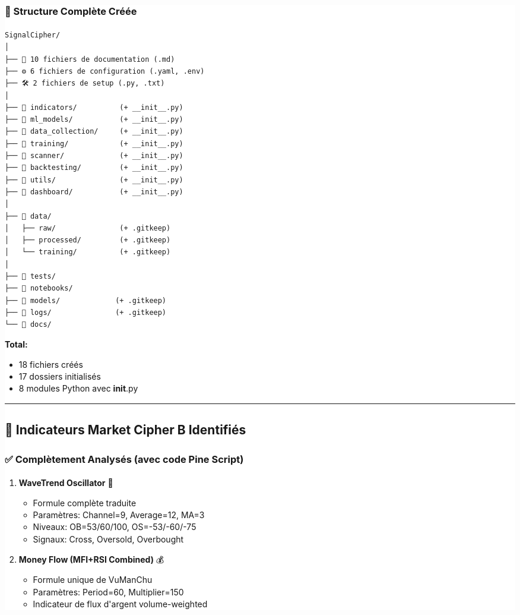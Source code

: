 
### 📁 Structure Complète Créée

```
SignalCipher/
│
├── 📄 10 fichiers de documentation (.md)
├── ⚙️ 6 fichiers de configuration (.yaml, .env)
├── 🛠️ 2 fichiers de setup (.py, .txt)
│
├── 📂 indicators/          (+ __init__.py)
├── 📂 ml_models/           (+ __init__.py)
├── 📂 data_collection/     (+ __init__.py)
├── 📂 training/            (+ __init__.py)
├── 📂 scanner/             (+ __init__.py)
├── 📂 backtesting/         (+ __init__.py)
├── 📂 utils/               (+ __init__.py)
├── 📂 dashboard/           (+ __init__.py)
│
├── 📂 data/
│   ├── raw/               (+ .gitkeep)
│   ├── processed/         (+ .gitkeep)
│   └── training/          (+ .gitkeep)
│
├── 📂 tests/
├── 📂 notebooks/
├── 📂 models/             (+ .gitkeep)
├── 📂 logs/               (+ .gitkeep)
└── 📂 docs/
```

**Total:** 
- 18 fichiers créés
- 17 dossiers initialisés
- 8 modules Python avec __init__.py

---

## 🎯 Indicateurs Market Cipher B Identifiés

### ✅ Complètement Analysés (avec code Pine Script)

1. **WaveTrend Oscillator** 🌊
   - Formule complète traduite
   - Paramètres: Channel=9, Average=12, MA=3
   - Niveaux: OB=53/60/100, OS=-53/-60/-75
   - Signaux: Cross, Oversold, Overbought

2. **Money Flow (MFI+RSI Combined)** 💰
   - Formule unique de VuManChu
   - Paramètres: Period=60, Multiplier=150
   - Indicateur de flux d'argent volume-weighted

